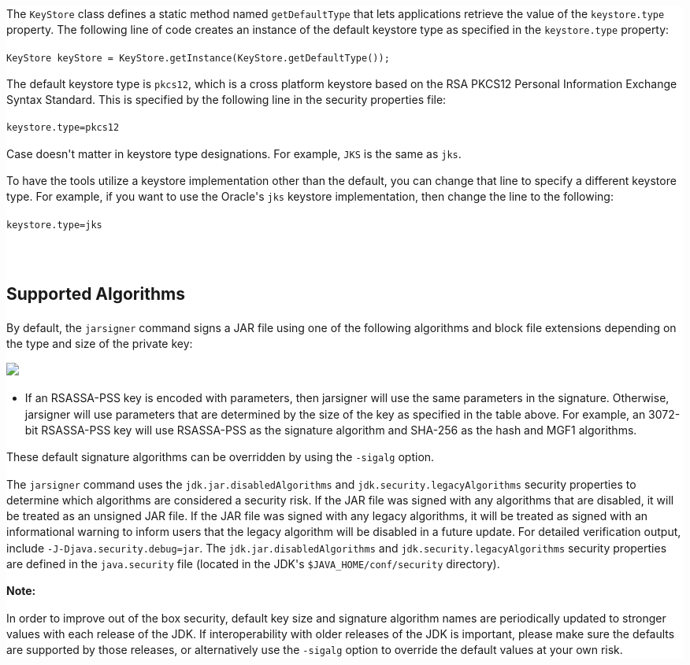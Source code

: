 The `KeyStore` class defines a static method named `getDefaultType` that lets applications retrieve the value of the `keystore.type` property. The following line of code creates an instance of the default keystore type as specified in the `keystore.type` property:

```shell
KeyStore keyStore = KeyStore.getInstance(KeyStore.getDefaultType());
```

The default keystore type is `pkcs12`, which is a cross platform keystore based on the RSA PKCS12 Personal Information Exchange Syntax Standard. This is specified by the following line in the security properties file:

```shell
keystore.type=pkcs12
```

Case doesn't matter in keystore type designations. For example, `JKS` is the same as `jks`.

To have the tools utilize a keystore implementation other than the default, you can change that line to specify a different keystore type. For example, if you want to use the Oracle's `jks` keystore implementation, then change the line to the following:
```shell
keystore.type=jks
```

<a id="supported-algorithms">&nbsp;</a>
## Supported Algorithms


By default, the `jarsigner` command signs a JAR file using one of the following algorithms and block file extensions depending on the type and size of the private key:

![](/assets/images/jarsigner.png)

*   If an RSASSA-PSS key is encoded with parameters, then jarsigner will use the same parameters in the signature. Otherwise, jarsigner will use parameters that are determined by the size of the key as specified in the table above. For example, an 3072-bit RSASSA-PSS key will use RSASSA-PSS as the signature algorithm and SHA-256 as the hash and MGF1 algorithms.

These default signature algorithms can be overridden by using the `-sigalg` option.

The `jarsigner` command uses the `jdk.jar.disabledAlgorithms` and `jdk.security.legacyAlgorithms` security properties to determine which algorithms are considered a security risk. If the JAR file was signed with any algorithms that are disabled, it will be treated as an unsigned JAR file. If the JAR file was signed with any legacy algorithms, it will be treated as signed with an informational warning to inform users that the legacy algorithm will be disabled in a future update. For detailed verification output, include `-J-Djava.security.debug=jar`. The `jdk.jar.disabledAlgorithms` and `jdk.security.legacyAlgorithms` security properties are defined in the `java.security` file (located in the JDK's `$JAVA_HOME/conf/security` directory).

**Note:**

In order to improve out of the box security, default key size and signature algorithm names are periodically updated to stronger values with each release of the JDK. If interoperability with older releases of the JDK is important, please make sure the defaults are supported by those releases, or alternatively use the `-sigalg` option to override the default values at your own risk.
